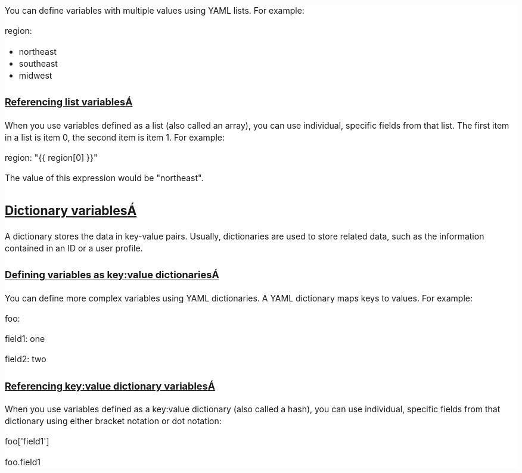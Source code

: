 You can define variables with multiple values using YAML lists. For example:

region:

- northeast
- southeast
- midwest

### [Referencing list variables](https://docs.ansible.com/ansible/latest/playbook_guide/playbooks_variables.html#id26)[Á](https://docs.ansible.com/ansible/latest/playbook_guide/playbooks_variables.html#referencing-list-variables)

When you use variables defined as a list (also called an array), you can use individual, specific fields from that list. The first item in a list is item 0, the second item is item 1. For example:

region: "{{ region[0] }}"

The value of this expression would be "northeast".

## [Dictionary variables](https://docs.ansible.com/ansible/latest/playbook_guide/playbooks_variables.html#id27)[Á](https://docs.ansible.com/ansible/latest/playbook_guide/playbooks_variables.html#dictionary-variables)

A dictionary stores the data in key-value pairs. Usually, dictionaries are used to store related data, such as the information contained in an ID or a user profile.

### [Defining variables as key:value dictionaries](https://docs.ansible.com/ansible/latest/playbook_guide/playbooks_variables.html#id28)[Á](https://docs.ansible.com/ansible/latest/playbook_guide/playbooks_variables.html#defining-variables-as-key-value-dictionaries)

You can define more complex variables using YAML dictionaries. A YAML dictionary maps keys to values. For example:

foo:

field1: one

field2: two

### [Referencing key:value dictionary variables](https://docs.ansible.com/ansible/latest/playbook_guide/playbooks_variables.html#id29)[Á](https://docs.ansible.com/ansible/latest/playbook_guide/playbooks_variables.html#referencing-key-value-dictionary-variables)

When you use variables defined as a key:value dictionary (also called a hash), you can use individual, specific fields from that dictionary using either bracket notation or dot notation:

foo['field1']

foo.field1
